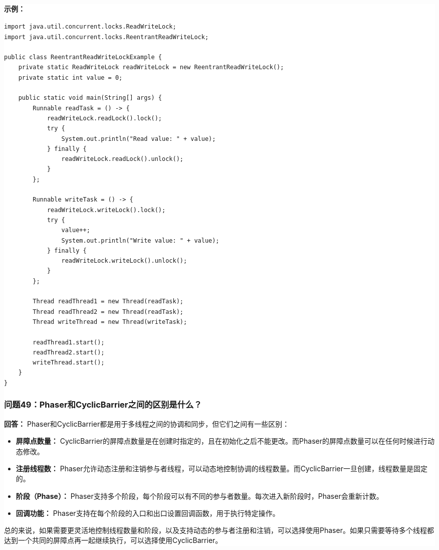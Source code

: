 **示例：**
```
import java.util.concurrent.locks.ReadWriteLock;
import java.util.concurrent.locks.ReentrantReadWriteLock;

public class ReentrantReadWriteLockExample {
    private static ReadWriteLock readWriteLock = new ReentrantReadWriteLock();
    private static int value = 0;

    public static void main(String[] args) {
        Runnable readTask = () -> {
            readWriteLock.readLock().lock();
            try {
                System.out.println("Read value: " + value);
            } finally {
                readWriteLock.readLock().unlock();
            }
        };

        Runnable writeTask = () -> {
            readWriteLock.writeLock().lock();
            try {
                value++;
                System.out.println("Write value: " + value);
            } finally {
                readWriteLock.writeLock().unlock();
            }
        };

        Thread readThread1 = new Thread(readTask);
        Thread readThread2 = new Thread(readTask);
        Thread writeThread = new Thread(writeTask);

        readThread1.start();
        readThread2.start();
        writeThread.start();
    }
}
```

### 问题49：Phaser和CyclicBarrier之间的区别是什么？

**回答：** Phaser和CyclicBarrier都是用于多线程之间的协调和同步，但它们之间有一些区别：

- **屏障点数量：** CyclicBarrier的屏障点数量是在创建时指定的，且在初始化之后不能更改。而Phaser的屏障点数量可以在任何时候进行动态修改。

- **注册线程数：** Phaser允许动态注册和注销参与者线程，可以动态地控制协调的线程数量。而CyclicBarrier一旦创建，线程数量是固定的。

- **阶段（Phase）：** Phaser支持多个阶段，每个阶段可以有不同的参与者数量。每次进入新阶段时，Phaser会重新计数。

- **回调功能：** Phaser支持在每个阶段的入口和出口设置回调函数，用于执行特定操作。

总的来说，如果需要更灵活地控制线程数量和阶段，以及支持动态的参与者注册和注销，可以选择使用Phaser。如果只需要等待多个线程都达到一个共同的屏障点再一起继续执行，可以选择使用CyclicBarrier。

